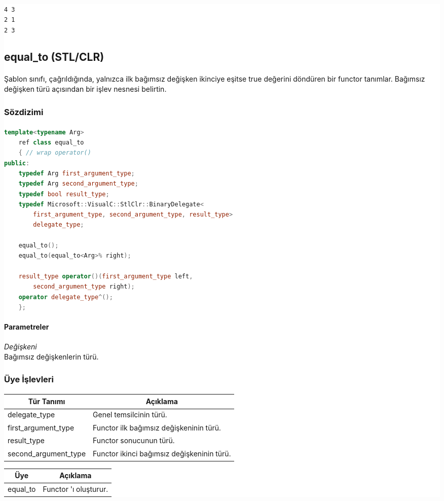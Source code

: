 ```Output
4 3
2 1
2 3
```

## <a name="equal_to-stlclr"></a><a name="equal_to"></a> equal_to (STL/CLR)

Şablon sınıfı, çağrıldığında, yalnızca ilk bağımsız değişken ikinciye eşitse true değerini döndüren bir functor tanımlar. Bağımsız değişken türü açısından bir işlev nesnesi belirtin.

### <a name="syntax"></a>Sözdizimi

```cpp
template<typename Arg>
    ref class equal_to
    { // wrap operator()
public:
    typedef Arg first_argument_type;
    typedef Arg second_argument_type;
    typedef bool result_type;
    typedef Microsoft::VisualC::StlClr::BinaryDelegate<
        first_argument_type, second_argument_type, result_type>
        delegate_type;

    equal_to();
    equal_to(equal_to<Arg>% right);

    result_type operator()(first_argument_type left,
        second_argument_type right);
    operator delegate_type^();
    };
```

#### <a name="parameters"></a>Parametreler

*Değişkeni*<br/>
Bağımsız değişkenlerin türü.

### <a name="member-functions"></a>Üye İşlevleri

|Tür Tanımı|Açıklama|
|---------------------|-----------------|
|delegate_type|Genel temsilcinin türü.|
|first_argument_type|Functor ilk bağımsız değişkeninin türü.|
|result_type|Functor sonucunun türü.|
|second_argument_type|Functor ikinci bağımsız değişkeninin türü.|

|Üye|Açıklama|
|------------|-----------------|
|equal_to|Functor 'ı oluşturur.|

